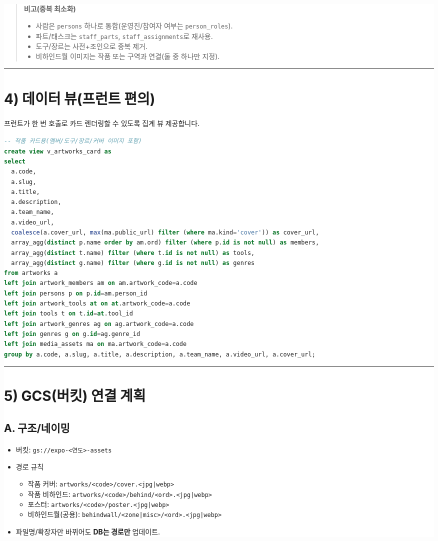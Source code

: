 > **비고(중복 최소화)**
>
> * 사람은 `persons` 하나로 통합(운영진/참여자 여부는 `person_roles`).
> * 파트/태스크는 `staff_parts`, `staff_assignments`로 재사용.
> * 도구/장르는 사전+조인으로 중복 제거.
> * 비하인드월 이미지는 작품 또는 구역과 연결(둘 중 하나만 지정).

---

# 4) 데이터 뷰(프런트 편의)

프런트가 한 번 호출로 카드 렌더링할 수 있도록 집계 뷰 제공합니다.

```sql
-- 작품 카드용(멤버/도구/장르/커버 이미지 포함)
create view v_artworks_card as
select
  a.code,
  a.slug,
  a.title,
  a.description,
  a.team_name,
  a.video_url,
  coalesce(a.cover_url, max(ma.public_url) filter (where ma.kind='cover')) as cover_url,
  array_agg(distinct p.name order by am.ord) filter (where p.id is not null) as members,
  array_agg(distinct t.name) filter (where t.id is not null) as tools,
  array_agg(distinct g.name) filter (where g.id is not null) as genres
from artworks a
left join artwork_members am on am.artwork_code=a.code
left join persons p on p.id=am.person_id
left join artwork_tools at on at.artwork_code=a.code
left join tools t on t.id=at.tool_id
left join artwork_genres ag on ag.artwork_code=a.code
left join genres g on g.id=ag.genre_id
left join media_assets ma on ma.artwork_code=a.code
group by a.code, a.slug, a.title, a.description, a.team_name, a.video_url, a.cover_url;
```

---

# 5) GCS(버킷) 연결 계획

## A. 구조/네이밍

* 버킷: `gs://expo-<연도>-assets`
* 경로 규칙

  * 작품 커버: `artworks/<code>/cover.<jpg|webp>`
  * 작품 비하인드: `artworks/<code>/behind/<ord>.<jpg|webp>`
  * 포스터: `artworks/<code>/poster.<jpg|webp>`
  * 비하인드월(공용): `behindwall/<zone|misc>/<ord>.<jpg|webp>`
* 파일명/확장자만 바뀌어도 **DB는 경로만** 업데이트.
